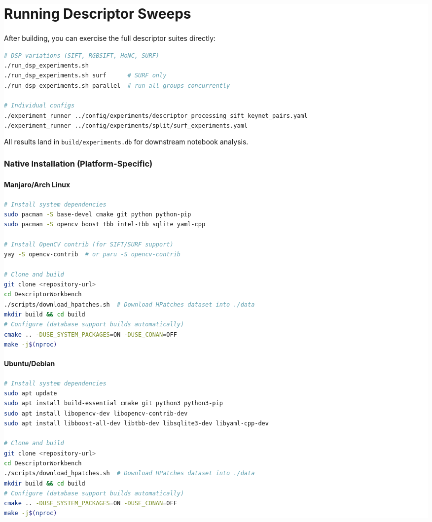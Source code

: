 # Running Descriptor Sweeps

After building, you can exercise the full descriptor suites directly:

```bash
# DSP variations (SIFT, RGBSIFT, HoNC, SURF)
./run_dsp_experiments.sh
./run_dsp_experiments.sh surf      # SURF only
./run_dsp_experiments.sh parallel  # run all groups concurrently

# Individual configs
./experiment_runner ../config/experiments/descriptor_processing_sift_keynet_pairs.yaml
./experiment_runner ../config/experiments/split/surf_experiments.yaml
```

All results land in `build/experiments.db` for downstream notebook analysis.

### Native Installation (Platform-Specific)

#### Manjaro/Arch Linux
```bash
# Install system dependencies
sudo pacman -S base-devel cmake git python python-pip
sudo pacman -S opencv boost tbb intel-tbb sqlite yaml-cpp

# Install OpenCV contrib (for SIFT/SURF support)
yay -S opencv-contrib  # or paru -S opencv-contrib

# Clone and build
git clone <repository-url>
cd DescriptorWorkbench
./scripts/download_hpatches.sh  # Download HPatches dataset into ./data
mkdir build && cd build
# Configure (database support builds automatically)
cmake .. -DUSE_SYSTEM_PACKAGES=ON -DUSE_CONAN=OFF
make -j$(nproc)
```

#### Ubuntu/Debian
```bash
# Install system dependencies
sudo apt update
sudo apt install build-essential cmake git python3 python3-pip
sudo apt install libopencv-dev libopencv-contrib-dev
sudo apt install libboost-all-dev libtbb-dev libsqlite3-dev libyaml-cpp-dev

# Clone and build
git clone <repository-url>
cd DescriptorWorkbench
./scripts/download_hpatches.sh  # Download HPatches dataset into ./data
mkdir build && cd build
# Configure (database support builds automatically)
cmake .. -DUSE_SYSTEM_PACKAGES=ON -DUSE_CONAN=OFF
make -j$(nproc)
```

